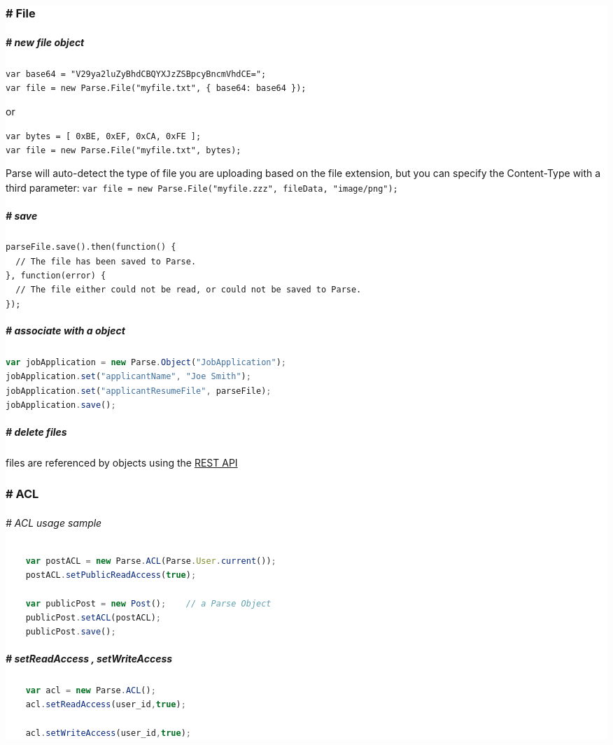 
### # File

##### # new file object
```
var base64 = "V29ya2luZyBhdCBQYXJzZSBpcyBncmVhdCE=";
var file = new Parse.File("myfile.txt", { base64: base64 }); 	
```
or
```
var bytes = [ 0xBE, 0xEF, 0xCA, 0xFE ];
var file = new Parse.File("myfile.txt", bytes);
```

Parse will auto-detect the type of file you are uploading based on the file extension, 
but you can specify the Content-Type with a third parameter:
`var file = new Parse.File("myfile.zzz", fileData, "image/png");`

##### # save
```
parseFile.save().then(function() {
  // The file has been saved to Parse.
}, function(error) {
  // The file either could not be read, or could not be saved to Parse.
});
```

##### # associate with a object
```javascript
var jobApplication = new Parse.Object("JobApplication");
jobApplication.set("applicantName", "Joe Smith");
jobApplication.set("applicantResumeFile", parseFile);
jobApplication.save();
```

##### # delete files 
files are referenced by objects using the [REST API](https://www.parse.com/docs/rest#files-deleting-files)



### # ACL

###### # ACL usage sample
```javascript
	var postACL = new Parse.ACL(Parse.User.current());
	postACL.setPublicReadAccess(true);		

	var publicPost = new Post();	// a Parse Object
	publicPost.setACL(postACL);
	publicPost.save();

```


##### # setReadAccess  , setWriteAccess
```javascript
	var acl = new Parse.ACL();
	acl.setReadAccess(user_id,true);

	acl.setWriteAccess(user_id,true);
```
